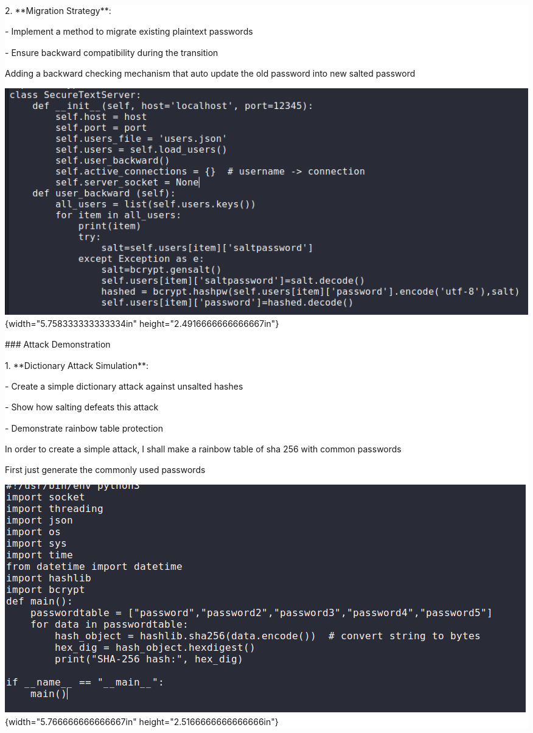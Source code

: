 2\. \*\*Migration Strategy\*\*:

\- Implement a method to migrate existing plaintext passwords

\- Ensure backward compatibility during the transition

Adding a backward checking mechanism that auto update the old password
into new salted password

![](media/media/image25.png){width="5.758333333333334in"
height="2.4916666666666667in"}

\### Attack Demonstration

1\. \*\*Dictionary Attack Simulation\*\*:

\- Create a simple dictionary attack against unsalted hashes

\- Show how salting defeats this attack

\- Demonstrate rainbow table protection

In order to create a simple attack, I shall make a rainbow table of sha
256 with common passwords

First just generate the commonly used passwords

![](media/media/image26.png){width="5.766666666666667in"
height="2.5166666666666666in"}

